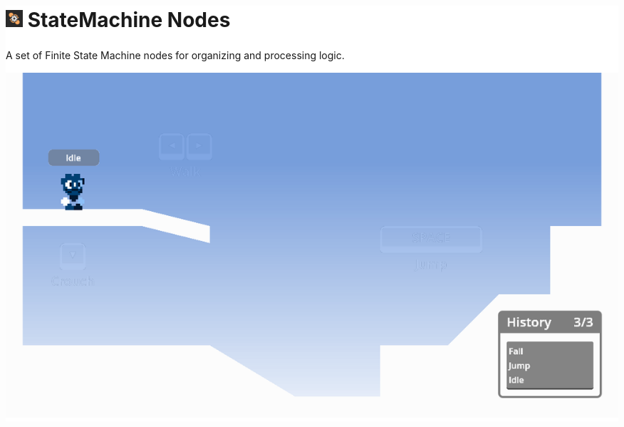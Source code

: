 # <img src="./icon.png" width="24px"> StateMachine Nodes

A set of Finite State Machine nodes for organizing and processing logic.

<img src="./examples/state_machine_nodes/screenshot.png" alt="Example" width="100%">
